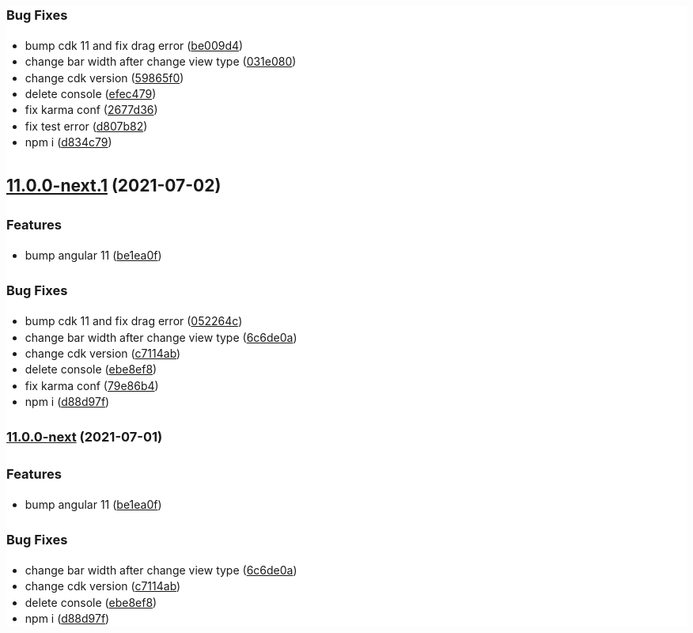 ### Bug Fixes

- bump cdk 11 and fix drag error ([be009d4](https://github.com/worktile/ngx-gantt/commit/be009d43439b6debc0e0995d3a2ea0f1cd2f4e26))
- change bar width after change view type ([031e080](https://github.com/worktile/ngx-gantt/commit/031e08098e70de11db53b18ba2374224be2bf449))
- change cdk version ([59865f0](https://github.com/worktile/ngx-gantt/commit/59865f0b95add9bf5e30fb4f2e099d46f48ce05f))
- delete console ([efec479](https://github.com/worktile/ngx-gantt/commit/efec479008535bdaadd3e74459d83e1371321744))
- fix karma conf ([2677d36](https://github.com/worktile/ngx-gantt/commit/2677d36120d52a8ddb47553bfc4e2abee12c5cd6))
- fix test error ([d807b82](https://github.com/worktile/ngx-gantt/commit/d807b82ba6a4240fe4d660c1a630a28e01f5d214))
- npm i ([d834c79](https://github.com/worktile/ngx-gantt/commit/d834c79dd7ee61b733ccb8c65046b40943536623))

## [11.0.0-next.1](https://github.com/worktile/ngx-gantt/compare/11.0.0-next...11.0.0.next.1) (2021-07-02)

### Features

- bump angular 11 ([be1ea0f](https://github.com/worktile/ngx-gantt/commit/be1ea0fa1986a29d424870370c645e3f73a5b091))

### Bug Fixes

- bump cdk 11 and fix drag error ([052264c](https://github.com/worktile/ngx-gantt/commit/052264cc4aa89a11bdf4f7ca3c4149a9a59f2828))
- change bar width after change view type ([6c6de0a](https://github.com/worktile/ngx-gantt/commit/6c6de0a1f6fbf7f58a27ee0acbe5f988dc6e3be4))
- change cdk version ([c7114ab](https://github.com/worktile/ngx-gantt/commit/c7114abf808933660b676ea7e11db18a2d19ebba))
- delete console ([ebe8ef8](https://github.com/worktile/ngx-gantt/commit/ebe8ef89a21caf9ae4d9addba6ebd4aad3b0b2b8))
- fix karma conf ([79e86b4](https://github.com/worktile/ngx-gantt/commit/79e86b4f43165e7ecc21044827ebc6e11f38e8f4))
- npm i ([d88d97f](https://github.com/worktile/ngx-gantt/commit/d88d97f36d4c2dc261faea9463ae31d62355e0d4))

### [11.0.0-next](https://github.com/worktile/ngx-gantt/compare/0.0.50...11.0.0-next) (2021-07-01)

### Features

- bump angular 11 ([be1ea0f](https://github.com/worktile/ngx-gantt/commit/be1ea0fa1986a29d424870370c645e3f73a5b091))

### Bug Fixes

- change bar width after change view type ([6c6de0a](https://github.com/worktile/ngx-gantt/commit/6c6de0a1f6fbf7f58a27ee0acbe5f988dc6e3be4))
- change cdk version ([c7114ab](https://github.com/worktile/ngx-gantt/commit/c7114abf808933660b676ea7e11db18a2d19ebba))
- delete console ([ebe8ef8](https://github.com/worktile/ngx-gantt/commit/ebe8ef89a21caf9ae4d9addba6ebd4aad3b0b2b8))
- npm i ([d88d97f](https://github.com/worktile/ngx-gantt/commit/d88d97f36d4c2dc261faea9463ae31d62355e0d4))
